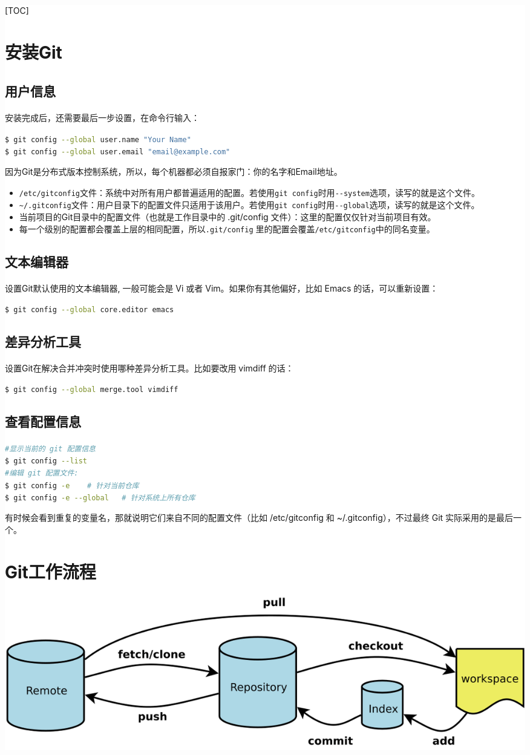 [TOC]

# 安装Git

## 用户信息

安装完成后，还需要最后一步设置，在命令行输入：
```bash
$ git config --global user.name "Your Name"
$ git config --global user.email "email@example.com"
```
因为Git是分布式版本控制系统，所以，每个机器都必须自报家门：你的名字和Email地址。

- `/etc/gitconfig`文件：系统中对所有用户都普遍适用的配置。若使用`git config`时用`--system`选项，读写的就是这个文件。
- `~/.gitconfig`文件：用户目录下的配置文件只适用于该用户。若使用`git config`时用`--global`选项，读写的就是这个文件。
- 当前项目的Git目录中的配置文件（也就是工作目录中的 .git/config 文件）：这里的配置仅仅针对当前项目有效。
- 每一个级别的配置都会覆盖上层的相同配置，所以`.git/config` 里的配置会覆盖`/etc/gitconfig`中的同名变量。

## 文本编辑器
设置Git默认使用的文本编辑器, 一般可能会是 Vi 或者 Vim。如果你有其他偏好，比如 Emacs 的话，可以重新设置：
```bash
$ git config --global core.editor emacs
```

## 差异分析工具
设置Git在解决合并冲突时使用哪种差异分析工具。比如要改用 vimdiff 的话：
```bash
$ git config --global merge.tool vimdiff
```

## 查看配置信息
```bash
#显示当前的 git 配置信息
$ git config --list
#编辑 git 配置文件:
$ git config -e    # 针对当前仓库 
$ git config -e --global   # 针对系统上所有仓库
```
有时候会看到重复的变量名，那就说明它们来自不同的配置文件（比如 /etc/gitconfig 和 ~/.gitconfig），不过最终 Git 实际采用的是最后一个。

# Git工作流程
![git_220801_01.png](./assets/Git_220801_01.png)
